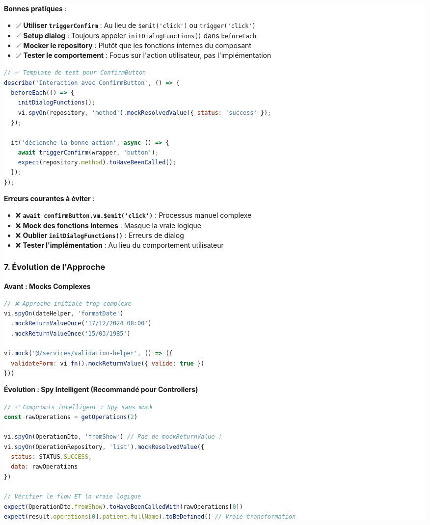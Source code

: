 **Bonnes pratiques** :
- ✅ **Utiliser `triggerConfirm`** : Au lieu de `$emit('click')` ou `trigger('click')`
- ✅ **Setup dialog** : Toujours appeler `initDialogFunctions()` dans `beforeEach`
- ✅ **Mocker le repository** : Plutôt que les fonctions internes du composant
- ✅ **Tester le comportement** : Focus sur l'action utilisateur, pas l'implémentation

```javascript
// ✅ Template de test pour ConfirmButton
describe('Interaction avec ConfirmButton', () => {
  beforeEach(() => {
    initDialogFunctions();
    vi.spyOn(repository, 'method').mockResolvedValue({ status: 'success' });
  });

  it('déclenche la bonne action', async () => {
    await triggerConfirm(wrapper, 'button');
    expect(repository.method).toHaveBeenCalled();
  });
});
```

**Erreurs courantes à éviter** :
- ❌ **`await confirmButton.vm.$emit('click')`** : Processus manuel complexe
- ❌ **Mock des fonctions internes** : Masque la vraie logique
- ❌ **Oublier `initDialogFunctions()`** : Erreurs de dialog
- ❌ **Tester l'implémentation** : Au lieu du comportement utilisateur

### 7. Évolution de l'Approche

**Avant : Mocks Complexes**
```javascript
// ❌ Approche initiale trop complexe
vi.spyOn(dateHelper, 'formatDate')
  .mockReturnValueOnce('17/12/2024 08:00')
  .mockReturnValueOnce('15/03/1985')

vi.mock('@/services/validation-helper', () => ({
  validateForm: vi.fn().mockReturnValue({ valide: true })
}))
```

**Évolution : Spy Intelligent (Recommandé pour Controllers)**
```javascript
// ✅ Compromis intelligent : Spy sans mock
const rawOperations = getOperations(2)

vi.spyOn(OperationDto, 'fromShow') // Pas de mockReturnValue !
vi.spyOn(OperationRepository, 'list').mockResolvedValue({
  status: STATUS.SUCCESS,
  data: rawOperations
})

// Vérifier le flow ET la vraie logique
expect(OperationDto.fromShow).toHaveBeenCalledWith(rawOperations[0])
expect(result.operations[0].patient.fullName).toBeDefined() // Vraie transformation
```
